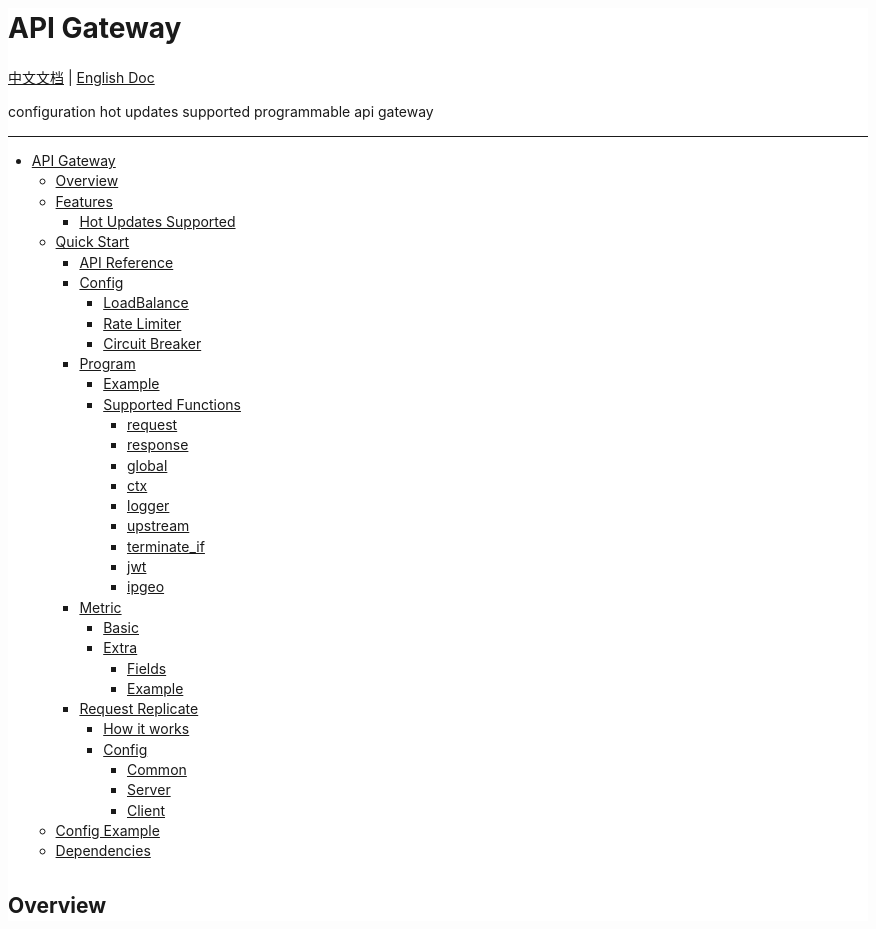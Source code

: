 # API Gateway

[中文文档](/README_CN.md) | [English Doc](/README.md)

configuration hot updates supported programmable api gateway

-------

* [API Gateway](#api-gateway)
    * [Overview](#overview)
    * [Features](#features)
        * [Hot Updates Supported](#hot-updates-supported)
    * [Quick Start](#quick-start)
        * [API Reference](#api-reference)
        * [Config](#config)
            * [LoadBalance](#loadbalance)
            * [Rate Limiter](#rate-limiter)
            * [Circuit Breaker](#circuit-breaker)
        * [Program](#program)
            * [Example](#example)
            * [Supported Functions](#supported-functions)
                * [request](#request)
                * [response](#response)
                * [global](#global)
                * [ctx](#ctx)
                * [logger](#logger)
                * [upstream](#upstream)
                * [terminate_if](#terminate_if)
                * [jwt](#jwt)
                * [ipgeo](#ipgeo)
        * [Metric](#metric)
            * [Basic](#basic)
            * [Extra](#extra)
                * [Fields](#fields)
                * [Example](#example-1)
        * [Request Replicate](#request-replicate)
            * [How it works](#how-it-works)
            * [Config](#config-1)
                * [Common](#common)
                * [Server](#server)
                * [Client](#client)
    * [Config Example](#config-example)
    * [Dependencies](#dependencies)

## Overview

